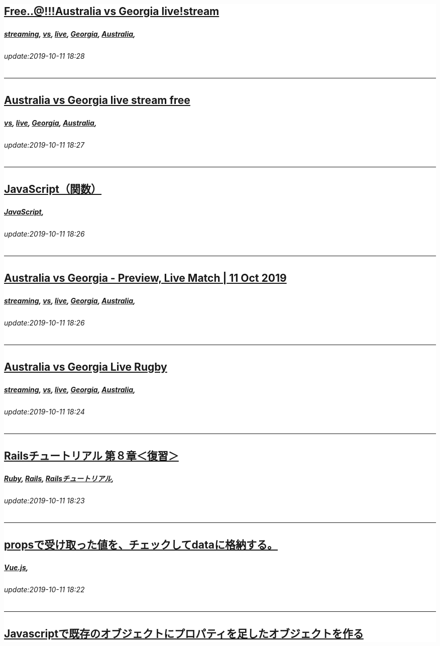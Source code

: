 ## [Free..@!!!Australia vs Georgia live!stream](https://qiita.com/RWC-events/items/a313da56bc52998c81e4)
##### [streaming](https://qiita.com/tags/streaming), [vs](https://qiita.com/tags/vs), [live](https://qiita.com/tags/live), [Georgia](https://qiita.com/tags/Georgia), [Australia](https://qiita.com/tags/Australia), 
###### update:2019-10-11 18:28
---
## [Australia vs Georgia live stream free](https://qiita.com/RWC-events/items/86e844fd1a6f2f47e770)
##### [vs](https://qiita.com/tags/vs), [live](https://qiita.com/tags/live), [Georgia](https://qiita.com/tags/Georgia), [Australia](https://qiita.com/tags/Australia), 
###### update:2019-10-11 18:27
---
## [JavaScript（関数）](https://qiita.com/ayano_yoshida/items/5b7359ca321c9c00882f)
##### [JavaScript](https://qiita.com/tags/JavaScript), 
###### update:2019-10-11 18:26
---
## [Australia vs Georgia - Preview, Live Match | 11 Oct 2019](https://qiita.com/RWC-events/items/870a2984b28bf8b01493)
##### [streaming](https://qiita.com/tags/streaming), [vs](https://qiita.com/tags/vs), [live](https://qiita.com/tags/live), [Georgia](https://qiita.com/tags/Georgia), [Australia](https://qiita.com/tags/Australia), 
###### update:2019-10-11 18:26
---
## [Australia vs Georgia Live Rugby](https://qiita.com/RWC-events/items/5e89fc3061a91f15a3db)
##### [streaming](https://qiita.com/tags/streaming), [vs](https://qiita.com/tags/vs), [live](https://qiita.com/tags/live), [Georgia](https://qiita.com/tags/Georgia), [Australia](https://qiita.com/tags/Australia), 
###### update:2019-10-11 18:24
---
## [Railsチュートリアル 第８章＜復習＞](https://qiita.com/yanyan7/items/970a6bc4a7e77ce5f10c)
##### [Ruby](https://qiita.com/tags/Ruby), [Rails](https://qiita.com/tags/Rails), [Railsチュートリアル](https://qiita.com/tags/Railsチュートリアル), 
###### update:2019-10-11 18:23
---
## [propsで受け取った値を、チェックしてdataに格納する。](https://qiita.com/fukuman/items/993ddec2857ae9a3185c)
##### [Vue.js](https://qiita.com/tags/Vue.js), 
###### update:2019-10-11 18:22
---
## [Javascriptで既存のオブジェクトにプロパティを足したオブジェクトを作る](https://qiita.com/xx2xyyy/items/1c075f5398f234e19ca5)